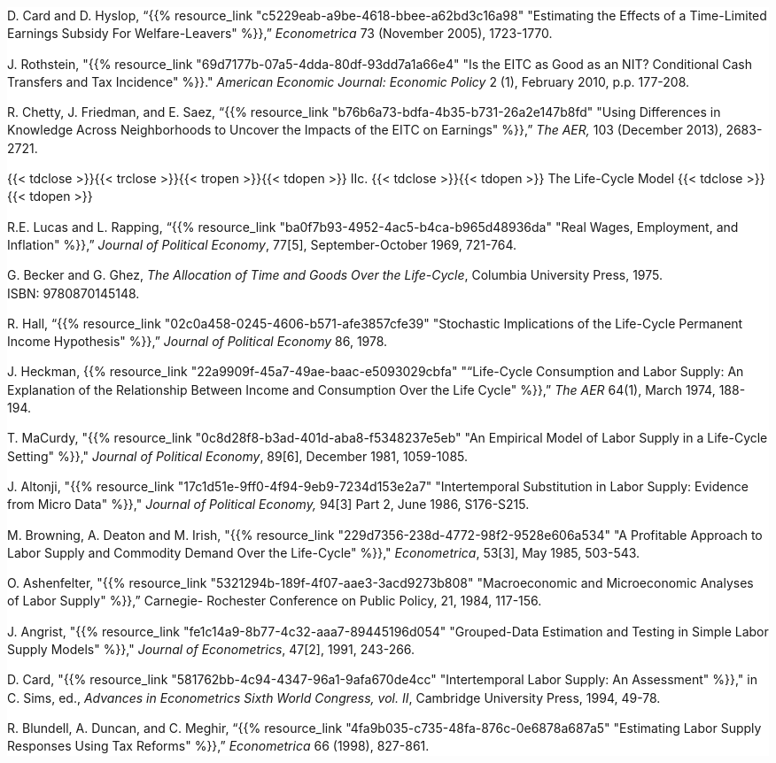 D. Card and D. Hyslop, “{{% resource_link "c5229eab-a9be-4618-bbee-a62bd3c16a98" "Estimating the Effects of a Time-Limited Earnings Subsidy For Welfare-Leavers" %}},” *Econometrica* 73 (November 2005), 1723-1770.

J. Rothstein, "{{% resource_link "69d7177b-07a5-4dda-80df-93dd7a1a66e4" "Is the EITC as Good as an NIT? Conditional Cash Transfers and Tax Incidence" %}}." *American Economic Journal: Economic Policy* 2 (1), February 2010, p.p. 177-208.

R. Chetty, J. Friedman, and E. Saez, “{{% resource_link "b76b6a73-bdfa-4b35-b731-26a2e147b8fd" "Using Differences in Knowledge Across Neighborhoods to Uncover the Impacts of the EITC on Earnings" %}},” *The AER,* 103 (December 2013), 2683-2721.

{{< tdclose >}}{{< trclose >}}{{< tropen >}}{{< tdopen >}}
IIc.
{{< tdclose >}}{{< tdopen >}}
The Life-Cycle Model
{{< tdclose >}}{{< tdopen >}}

R.E. Lucas and L. Rapping, “{{% resource_link "ba0f7b93-4952-4ac5-b4ca-b965d48936da" "Real Wages, Employment, and Inflation" %}},” *Journal of Political Economy*, 77\[5\], September-October 1969, 721-764.

G. Becker and G. Ghez, *The Allocation of Time and Goods Over the Life-Cycle*, Columbia University Press, 1975. ISBN: 9780870145148.

R. Hall, “{{% resource_link "02c0a458-0245-4606-b571-afe3857cfe39" "Stochastic Implications of the Life-Cycle Permanent Income Hypothesis" %}},” *Journal of Political Economy* 86, 1978.

J. Heckman, {{% resource_link "22a9909f-45a7-49ae-baac-e5093029cbfa" "“Life-Cycle Consumption and Labor Supply: An Explanation of the Relationship Between Income and Consumption Over the Life Cycle" %}},” *The AER* 64(1), March 1974, 188-194.

T. MaCurdy, "{{% resource_link "0c8d28f8-b3ad-401d-aba8-f5348237e5eb" "An Empirical Model of Labor Supply in a Life-Cycle Setting" %}}," *Journal of Political Economy*, 89\[6\], December 1981, 1059-1085.

J. Altonji, "{{% resource_link "17c1d51e-9ff0-4f94-9eb9-7234d153e2a7" "Intertemporal Substitution in Labor Supply: Evidence from Micro Data" %}}," *Journal of Political Economy,* 94\[3\] Part 2, June 1986, S176-S215.

M. Browning, A. Deaton and M. Irish, "{{% resource_link "229d7356-238d-4772-98f2-9528e606a534" "A Profitable Approach to Labor Supply and Commodity Demand Over the Life-Cycle" %}}," *Econometrica*, 53\[3\], May 1985, 503-543.

O. Ashenfelter, "{{% resource_link "5321294b-189f-4f07-aae3-3acd9273b808" "Macroeconomic and Microeconomic Analyses of Labor Supply" %}},” Carnegie- Rochester Conference on Public Policy, 21, 1984, 117-156.

J. Angrist, "{{% resource_link "fe1c14a9-8b77-4c32-aaa7-89445196d054" "Grouped-Data Estimation and Testing in Simple Labor Supply Models" %}}," *Journal of Econometrics*, 47\[2\], 1991, 243-266.

D. Card, "{{% resource_link "581762bb-4c94-4347-96a1-9afa670de4cc" "Intertemporal Labor Supply: An Assessment" %}}," in C. Sims, ed., *Advances in Econometrics Sixth World Congress, vol. II*, Cambridge University Press, 1994, 49-78.

R. Blundell, A. Duncan, and C. Meghir, “{{% resource_link "4fa9b035-c735-48fa-876c-0e6878a687a5" "Estimating Labor Supply Responses Using Tax Reforms" %}},” *Econometrica* 66 (1998), 827-861.
